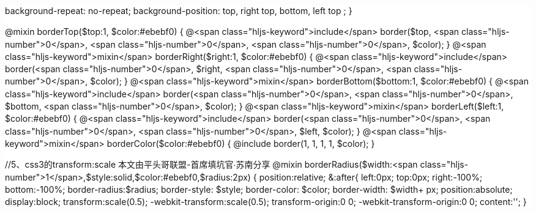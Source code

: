   <span class="hljs-selector-tag">background-repeat</span>: <span class="hljs-selector-tag">no-repeat</span>;
  <span class="hljs-selector-tag">background-position</span>: <span class="hljs-selector-tag">top</span>, <span class="hljs-selector-tag">right</span> <span class="hljs-selector-tag">top</span>, <span class="hljs-selector-tag">bottom</span>, <span class="hljs-selector-tag">left</span> <span class="hljs-selector-tag">top</span> ;
}

@<span class="hljs-keyword">mixin</span> borderTop($top:<span class="hljs-number">1</span>, $color:#ebebf0) {
  @<span class="hljs-keyword">include</span> border($top, <span class="hljs-number">0</span>, <span class="hljs-number">0</span>, <span class="hljs-number">0</span>, $color);
}
@<span class="hljs-keyword">mixin</span> borderRight($right:<span class="hljs-number">1</span>, $color:#ebebf0) {
  @<span class="hljs-keyword">include</span> border(<span class="hljs-number">0</span>, $right, <span class="hljs-number">0</span>, <span class="hljs-number">0</span>, $color);
}
@<span class="hljs-keyword">mixin</span> borderBottom($bottom:<span class="hljs-number">1</span>, $color:#ebebf0) {
  @<span class="hljs-keyword">include</span> border(<span class="hljs-number">0</span>, <span class="hljs-number">0</span>, $bottom, <span class="hljs-number">0</span>, $color);
}
@<span class="hljs-keyword">mixin</span> borderLeft($left:<span class="hljs-number">1</span>, $color:#ebebf0) {
  @<span class="hljs-keyword">include</span> border(<span class="hljs-number">0</span>, <span class="hljs-number">0</span>, <span class="hljs-number">0</span>, $left, $color);
}
@<span class="hljs-keyword">mixin</span> borderColor($color:#ebebf0) {
  @<span class="hljs-keyword">include</span> border(<span class="hljs-number">1</span>, <span class="hljs-number">1</span>, <span class="hljs-number">1</span>, <span class="hljs-number">1</span>, $color);
}

//5&#x3001;<span class="hljs-selector-tag">css3</span>&#x7684;<span class="hljs-selector-tag">transform</span><span class="hljs-selector-pseudo">:scale</span>  &#x672C;&#x6587;&#x7531;&#x5E73;&#x5934;&#x54E5;&#x8054;&#x76DF;<span class="hljs-selector-tag">-</span>&#x9996;&#x5E2D;&#x586B;&#x5751;&#x5B98;&#x2219;&#x82CF;&#x5357;&#x5206;&#x4EAB;
@<span class="hljs-keyword">mixin</span> borderRadius($width:<span class="hljs-number">1</span>,$style:solid,$color:#ebebf0,$radius:<span class="hljs-number">2px</span>) {
  <span class="hljs-selector-tag">position</span><span class="hljs-selector-pseudo">:relative</span>;
    &amp;<span class="hljs-selector-pseudo">:after</span>{
       <span class="hljs-attribute">left</span>:<span class="hljs-number">0px</span>;
       <span class="hljs-attribute">top</span>:<span class="hljs-number">0px</span>;
       <span class="hljs-attribute">right</span>:-<span class="hljs-number">100%</span>;
       <span class="hljs-attribute">bottom</span>:-<span class="hljs-number">100%</span>;
       <span class="hljs-attribute">border-radius</span>:$radius;
       <span class="hljs-attribute">border-style</span>: $style;
       <span class="hljs-attribute">border-color</span>: $color;
       <span class="hljs-attribute">border-width</span>: $width+ px;
       <span class="hljs-attribute">position</span>:absolute;
       <span class="hljs-attribute">display</span>:block;
       <span class="hljs-attribute">transform</span>:<span class="hljs-built_in">scale</span>(0.5);
       <span class="hljs-attribute">-webkit-transform</span>:<span class="hljs-built_in">scale</span>(0.5);
       <span class="hljs-attribute">transform-origin</span>:<span class="hljs-number">0</span> <span class="hljs-number">0</span>;
       <span class="hljs-attribute">-webkit-transform-origin</span>:<span class="hljs-number">0</span> <span class="hljs-number">0</span>;
       <span class="hljs-attribute">content</span>:<span class="hljs-string">&apos;&apos;</span>;
    }